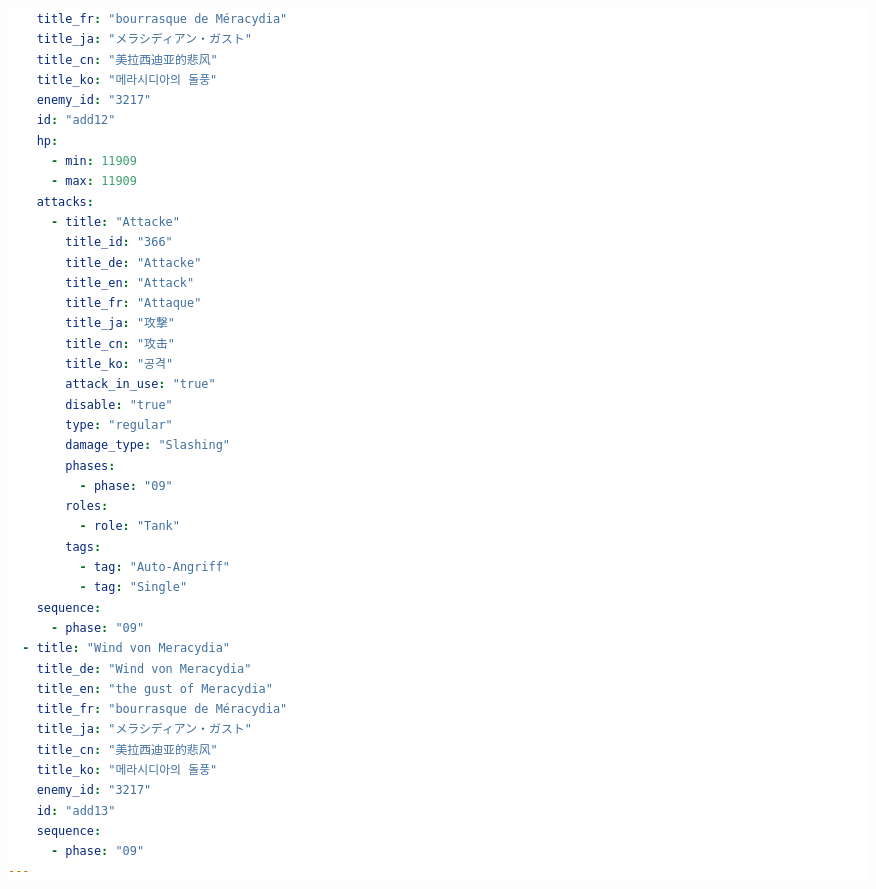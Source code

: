 ```yaml
    title_fr: "bourrasque de Méracydia"
    title_ja: "メラシディアン・ガスト"
    title_cn: "美拉西迪亚的悲风"
    title_ko: "메라시디아의 돌풍"
    enemy_id: "3217"
    id: "add12"
    hp:
      - min: 11909
      - max: 11909
    attacks:
      - title: "Attacke"
        title_id: "366"
        title_de: "Attacke"
        title_en: "Attack"
        title_fr: "Attaque"
        title_ja: "攻撃"
        title_cn: "攻击"
        title_ko: "공격"
        attack_in_use: "true"
        disable: "true"
        type: "regular"
        damage_type: "Slashing"
        phases:
          - phase: "09"
        roles:
          - role: "Tank"
        tags:
          - tag: "Auto-Angriff"
          - tag: "Single"
    sequence:
      - phase: "09"
  - title: "Wind von Meracydia"
    title_de: "Wind von Meracydia"
    title_en: "the gust of Meracydia"
    title_fr: "bourrasque de Méracydia"
    title_ja: "メラシディアン・ガスト"
    title_cn: "美拉西迪亚的悲风"
    title_ko: "메라시디아의 돌풍"
    enemy_id: "3217"
    id: "add13"
    sequence:
      - phase: "09"
---
```

